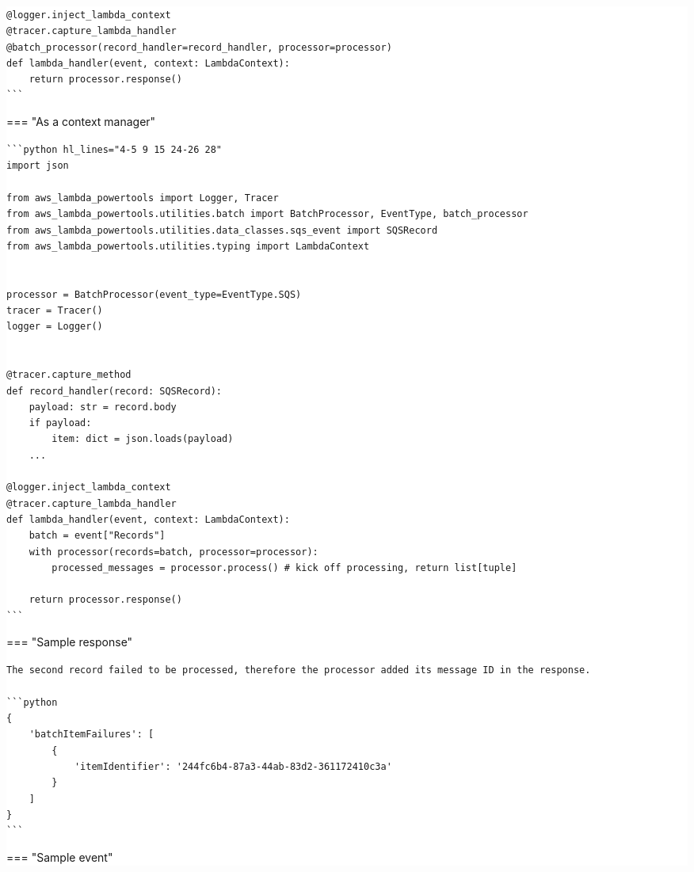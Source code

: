     @logger.inject_lambda_context
    @tracer.capture_lambda_handler
    @batch_processor(record_handler=record_handler, processor=processor)
    def lambda_handler(event, context: LambdaContext):
        return processor.response()
    ```

=== "As a context manager"

    ```python hl_lines="4-5 9 15 24-26 28"
    import json

    from aws_lambda_powertools import Logger, Tracer
    from aws_lambda_powertools.utilities.batch import BatchProcessor, EventType, batch_processor
    from aws_lambda_powertools.utilities.data_classes.sqs_event import SQSRecord
    from aws_lambda_powertools.utilities.typing import LambdaContext


    processor = BatchProcessor(event_type=EventType.SQS)
    tracer = Tracer()
    logger = Logger()


    @tracer.capture_method
    def record_handler(record: SQSRecord):
        payload: str = record.body
        if payload:
            item: dict = json.loads(payload)
        ...

    @logger.inject_lambda_context
    @tracer.capture_lambda_handler
    def lambda_handler(event, context: LambdaContext):
        batch = event["Records"]
        with processor(records=batch, processor=processor):
            processed_messages = processor.process() # kick off processing, return list[tuple]

        return processor.response()
    ```

=== "Sample response"

    The second record failed to be processed, therefore the processor added its message ID in the response.

    ```python
    {
        'batchItemFailures': [
            {
                'itemIdentifier': '244fc6b4-87a3-44ab-83d2-361172410c3a'
            }
        ]
    }
    ```

=== "Sample event"
